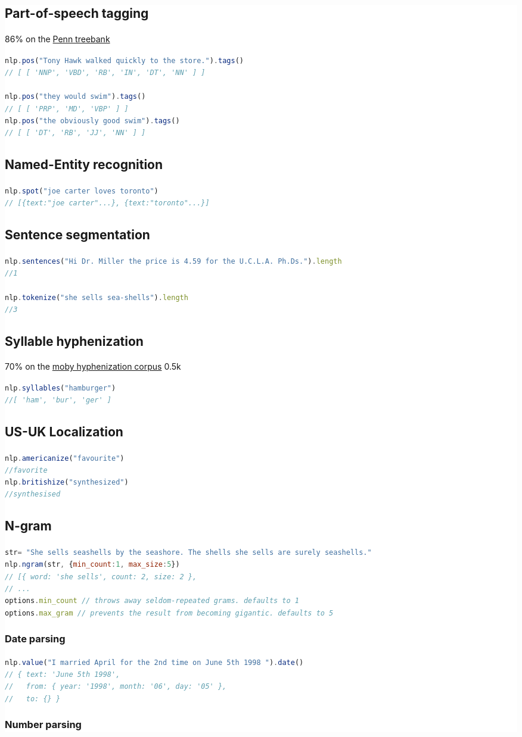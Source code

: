 

## Part-of-speech tagging
86% on the [Penn treebank](http://www.cis.upenn.edu/~treebank/)
```javascript
nlp.pos("Tony Hawk walked quickly to the store.").tags()
// [ [ 'NNP', 'VBD', 'RB', 'IN', 'DT', 'NN' ] ]

nlp.pos("they would swim").tags()
// [ [ 'PRP', 'MD', 'VBP' ] ]
nlp.pos("the obviously good swim").tags()
// [ [ 'DT', 'RB', 'JJ', 'NN' ] ]
```

## Named-Entity recognition
```javascript
nlp.spot("joe carter loves toronto")
// [{text:"joe carter"...}, {text:"toronto"...}]
```

## Sentence segmentation
```javascript
nlp.sentences("Hi Dr. Miller the price is 4.59 for the U.C.L.A. Ph.Ds.").length
//1

nlp.tokenize("she sells sea-shells").length
//3
```

## Syllable hyphenization
70% on the [moby hyphenization corpus](http://www.gutenberg.org/dirs/etext02/mhyph10.zip)  0.5k
```javascript
nlp.syllables("hamburger")
//[ 'ham', 'bur', 'ger' ]
```

## US-UK Localization
```javascript
nlp.americanize("favourite")
//favorite
nlp.britishize("synthesized")
//synthesised
```
## N-gram
```javascript
str= "She sells seashells by the seashore. The shells she sells are surely seashells."
nlp.ngram(str, {min_count:1, max_size:5})
// [{ word: 'she sells', count: 2, size: 2 },
// ...
options.min_count // throws away seldom-repeated grams. defaults to 1
options.max_gram // prevents the result from becoming gigantic. defaults to 5
```
### Date parsing
```javascript
nlp.value("I married April for the 2nd time on June 5th 1998 ").date()
// { text: 'June 5th 1998',
//   from: { year: '1998', month: '06', day: '05' },
//   to: {} }
```
### Number parsing
```javascript
```